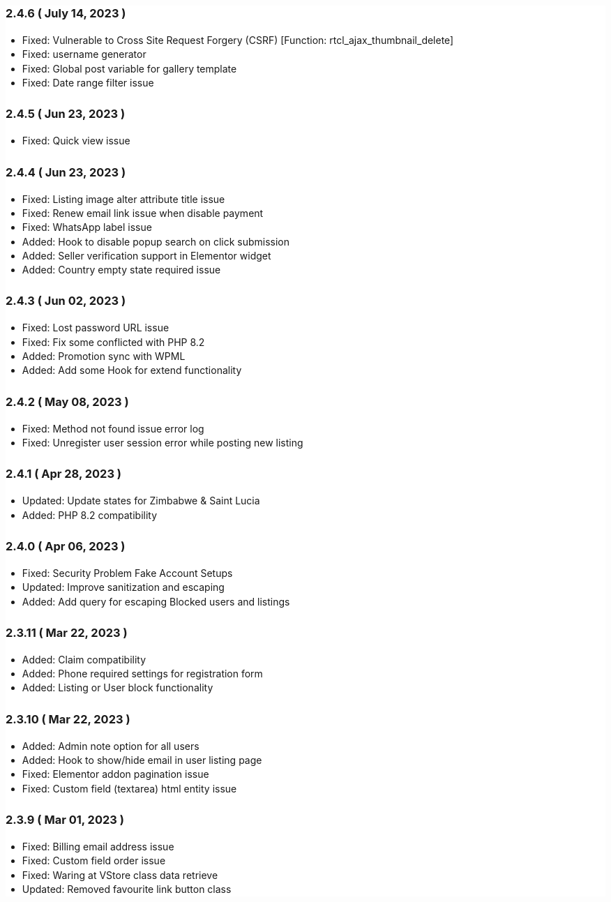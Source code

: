 ### 2.4.6 ( July 14, 2023 )
* Fixed: Vulnerable to Cross Site Request Forgery (CSRF) [Function: rtcl_ajax_thumbnail_delete]
* Fixed: username generator
* Fixed: Global post variable for gallery template
* Fixed: Date range filter issue

### 2.4.5 ( Jun 23, 2023 )
* Fixed: Quick view issue

### 2.4.4 ( Jun 23, 2023 )
* Fixed: Listing image alter attribute title issue
* Fixed: Renew email link issue when disable payment
* Fixed: WhatsApp label issue
* Added: Hook to disable popup search on click submission
* Added: Seller verification support in Elementor widget
* Added: Country empty state required issue

### 2.4.3 ( Jun 02, 2023 )
* Fixed: Lost password URL issue
* Fixed: Fix some conflicted with PHP 8.2
* Added: Promotion sync with WPML
* Added: Add some Hook for extend functionality

### 2.4.2 ( May 08, 2023 )
* Fixed: Method not found issue error log
* Fixed: Unregister user session error while posting new listing

### 2.4.1 ( Apr 28, 2023 )
* Updated: Update states for Zimbabwe & Saint Lucia
* Added: PHP 8.2 compatibility

### 2.4.0 ( Apr 06, 2023 )
* Fixed: Security Problem Fake Account Setups
* Updated: Improve sanitization and escaping
* Added: Add query for escaping Blocked users and listings

### 2.3.11 ( Mar 22, 2023 )
* Added: Claim compatibility
* Added: Phone required settings for registration form
* Added: Listing or User block functionality

### 2.3.10 ( Mar 22, 2023 )
* Added: Admin note option for all users
* Added: Hook to show/hide email in user listing page
* Fixed: Elementor addon pagination issue
* Fixed: Custom field (textarea) html entity issue

### 2.3.9 ( Mar 01, 2023 )
* Fixed: Billing email address issue
* Fixed: Custom field order issue
* Fixed: Waring at VStore class data retrieve
* Updated: Removed favourite link button class
